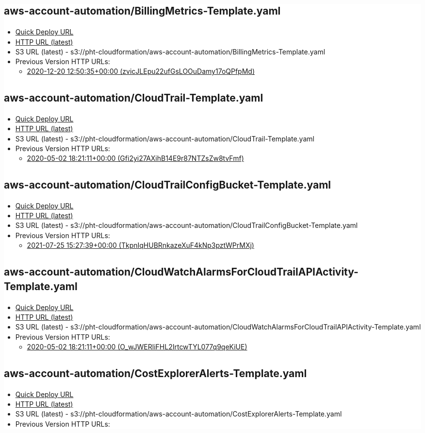 ## aws-account-automation/BillingMetrics-Template.yaml
* [Quick Deploy URL](https://us-east-1.console.aws.amazon.com/cloudformation/home?region=us-east-1#/stacks/quickcreate?templateURL=https%3A//pht-cloudformation.s3.amazonaws.com/aws-account-automation/BillingMetrics-Template.yaml)
* [HTTP URL (latest)](https://pht-cloudformation.s3.amazonaws.com/aws-account-automation/BillingMetrics-Template.yaml)
* S3 URL (latest) - s3://pht-cloudformation/aws-account-automation/BillingMetrics-Template.yaml
* Previous Version HTTP URLs:
	 * [2020-12-20 12:50:35+00:00 (zvicJLEpu22ufGsLOOuDamy17oQPfpMd)](https://pht-cloudformation.s3.amazonaws.com/aws-account-automation/BillingMetrics-Template.yaml?versionId=zvicJLEpu22ufGsLOOuDamy17oQPfpMd)
## aws-account-automation/CloudTrail-Template.yaml
* [Quick Deploy URL](https://us-east-1.console.aws.amazon.com/cloudformation/home?region=us-east-1#/stacks/quickcreate?templateURL=https%3A//pht-cloudformation.s3.amazonaws.com/aws-account-automation/CloudTrail-Template.yaml)
* [HTTP URL (latest)](https://pht-cloudformation.s3.amazonaws.com/aws-account-automation/CloudTrail-Template.yaml)
* S3 URL (latest) - s3://pht-cloudformation/aws-account-automation/CloudTrail-Template.yaml
* Previous Version HTTP URLs:
	 * [2020-05-02 18:21:11+00:00 (Gfi2yi27AXihB14E9r87NTZsZw8tvFmf)](https://pht-cloudformation.s3.amazonaws.com/aws-account-automation/CloudTrail-Template.yaml?versionId=Gfi2yi27AXihB14E9r87NTZsZw8tvFmf)
## aws-account-automation/CloudTrailConfigBucket-Template.yaml
* [Quick Deploy URL](https://us-east-1.console.aws.amazon.com/cloudformation/home?region=us-east-1#/stacks/quickcreate?templateURL=https%3A//pht-cloudformation.s3.amazonaws.com/aws-account-automation/CloudTrailConfigBucket-Template.yaml)
* [HTTP URL (latest)](https://pht-cloudformation.s3.amazonaws.com/aws-account-automation/CloudTrailConfigBucket-Template.yaml)
* S3 URL (latest) - s3://pht-cloudformation/aws-account-automation/CloudTrailConfigBucket-Template.yaml
* Previous Version HTTP URLs:
	 * [2021-07-25 15:27:39+00:00 (TkpnIqHUBRnkazeXuF4kNp3pztWPrMXj)](https://pht-cloudformation.s3.amazonaws.com/aws-account-automation/CloudTrailConfigBucket-Template.yaml?versionId=TkpnIqHUBRnkazeXuF4kNp3pztWPrMXj)
## aws-account-automation/CloudWatchAlarmsForCloudTrailAPIActivity-Template.yaml
* [Quick Deploy URL](https://us-east-1.console.aws.amazon.com/cloudformation/home?region=us-east-1#/stacks/quickcreate?templateURL=https%3A//pht-cloudformation.s3.amazonaws.com/aws-account-automation/CloudWatchAlarmsForCloudTrailAPIActivity-Template.yaml)
* [HTTP URL (latest)](https://pht-cloudformation.s3.amazonaws.com/aws-account-automation/CloudWatchAlarmsForCloudTrailAPIActivity-Template.yaml)
* S3 URL (latest) - s3://pht-cloudformation/aws-account-automation/CloudWatchAlarmsForCloudTrailAPIActivity-Template.yaml
* Previous Version HTTP URLs:
	 * [2020-05-02 18:21:11+00:00 (O_wJWERliFHL2IrtcwTYL077q9qeKiUE)](https://pht-cloudformation.s3.amazonaws.com/aws-account-automation/CloudWatchAlarmsForCloudTrailAPIActivity-Template.yaml?versionId=O_wJWERliFHL2IrtcwTYL077q9qeKiUE)
## aws-account-automation/CostExplorerAlerts-Template.yaml
* [Quick Deploy URL](https://us-east-1.console.aws.amazon.com/cloudformation/home?region=us-east-1#/stacks/quickcreate?templateURL=https%3A//pht-cloudformation.s3.amazonaws.com/aws-account-automation/CostExplorerAlerts-Template.yaml)
* [HTTP URL (latest)](https://pht-cloudformation.s3.amazonaws.com/aws-account-automation/CostExplorerAlerts-Template.yaml)
* S3 URL (latest) - s3://pht-cloudformation/aws-account-automation/CostExplorerAlerts-Template.yaml
* Previous Version HTTP URLs: